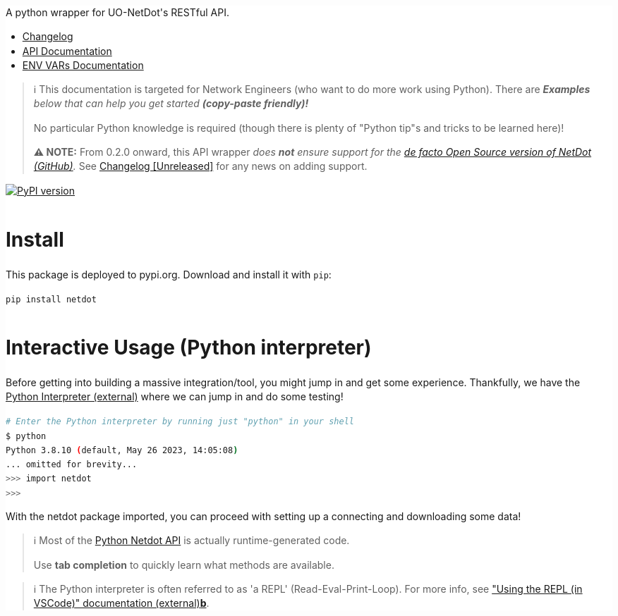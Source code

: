 <a id="user-guide"></a>
A python wrapper for UO-NetDot's RESTful API.

* [Changelog](./changelog.md)
* [API Documentation](./generated-api-docs.md)
* [ENV VARs Documentation](./generated-env-var-docs.md)

> ℹ This documentation is targeted for Network Engineers (who want to do more work using Python).
> There are ***Examples** below that can help you get started **(copy-paste friendly)!***
>
> No particular Python knowledge is required (though there is plenty of "Python tip"s and tricks to be learned here)!
> 
> **⚠ NOTE:** From 0.2.0 onward, this API wrapper *does **not** ensure support for the [de facto Open Source version of NetDot (GitHub)](https://github.com/cvicente/Netdot).* See [Changelog [Unreleased]](./changelog.md#unreleased) for any news on adding support.

[![PyPI version](https://badge.fury.io/py/netdot.svg)](https://badge.fury.io/py/netdot)

# Install 

This package is deployed to pypi.org.
Download and install it with `pip`:

```sh
pip install netdot
```


# Interactive Usage (Python interpreter)

Before getting into building a massive integration/tool, you might jump in and get some experience.
Thankfully, we have the [Python Interpreter (external)](https://docs.python.org/3/tutorial/interpreter.html) where we can jump in and do some testing!

```sh
# Enter the Python interpreter by running just "python" in your shell
$ python
Python 3.8.10 (default, May 26 2023, 14:05:08)     
... omitted for brevity...
>>> import netdot
>>>
```


With the netdot package imported, you can proceed with setting up a connecting and downloading some data!

> ℹ Most of the [Python Netdot API](./generated-api-docs.md) is actually runtime-generated code.
>
> Use **tab completion** to quickly learn what methods are available.

> ℹ The Python interpreter is often referred to as 'a REPL' (Read-Eval-Print-Loop).
> For more info, see ["Using the REPL (in VSCode)" documentation (external)**b**](https://www.learnpython.dev/01-introduction/02-requirements/05-vs-code/04-the-repl-in-vscode/).
